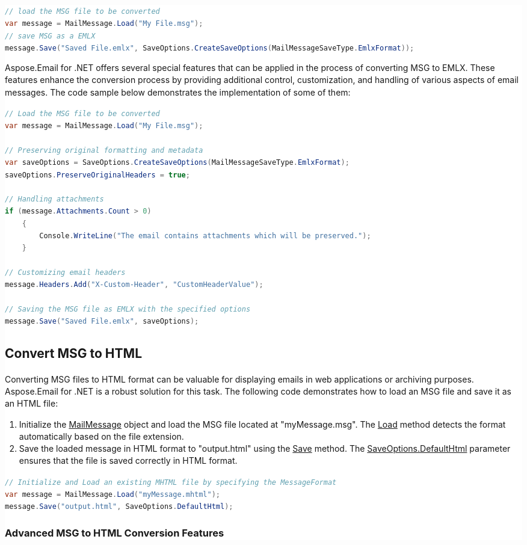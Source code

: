 ```cs
// load the MSG file to be converted
var message = MailMessage.Load("My File.msg");
// save MSG as a EMLX 
message.Save("Saved File.emlx", SaveOptions.CreateSaveOptions(MailMessageSaveType.EmlxFormat)); 
```
Aspose.Email for .NET offers several special features that can be applied in the process of converting MSG to EMLX. These features enhance the conversion process by providing additional control, customization, and handling of various aspects of email messages. The code sample below demonstrates the implementation of some of them:

```cs
// Load the MSG file to be converted
var message = MailMessage.Load("My File.msg");

// Preserving original formatting and metadata
var saveOptions = SaveOptions.CreateSaveOptions(MailMessageSaveType.EmlxFormat);
saveOptions.PreserveOriginalHeaders = true;

// Handling attachments
if (message.Attachments.Count > 0)
    {
        Console.WriteLine("The email contains attachments which will be preserved.");
    }

// Customizing email headers
message.Headers.Add("X-Custom-Header", "CustomHeaderValue");

// Saving the MSG file as EMLX with the specified options
message.Save("Saved File.emlx", saveOptions);
```

## **Convert MSG to HTML**

Converting MSG files to HTML format can be valuable for displaying emails in web applications or archiving purposes. Aspose.Email for .NET is a robust solution for this task. The following code demonstrates how to load an MSG file and save it as an HTML file:

1. Initialize the [MailMessage](https://reference.aspose.com/email/net/aspose.email/mailmessage/#mailmessage-class) object and load the MSG file located at "myMessage.msg". The [Load](https://reference.aspose.com/email/net/aspose.email/mailmessage/load/#load_2) method detects the format automatically based on the file extension.
2. Save the loaded message in HTML format to "output.html" using the [Save](https://reference.aspose.com/email/net/aspose.email/mailmessage/save/#save_3) method. The [SaveOptions.DefaultHtml](https://reference.aspose.com/email/net/aspose.email/saveoptions/defaulthtml/) parameter ensures that the file is saved correctly in HTML format.

```cs
// Initialize and Load an existing MHTML file by specifying the MessageFormat
var message = MailMessage.Load("myMessage.mhtml");
message.Save("output.html", SaveOptions.DefaultHtml);
```

### **Advanced MSG to HTML Conversion Features**
